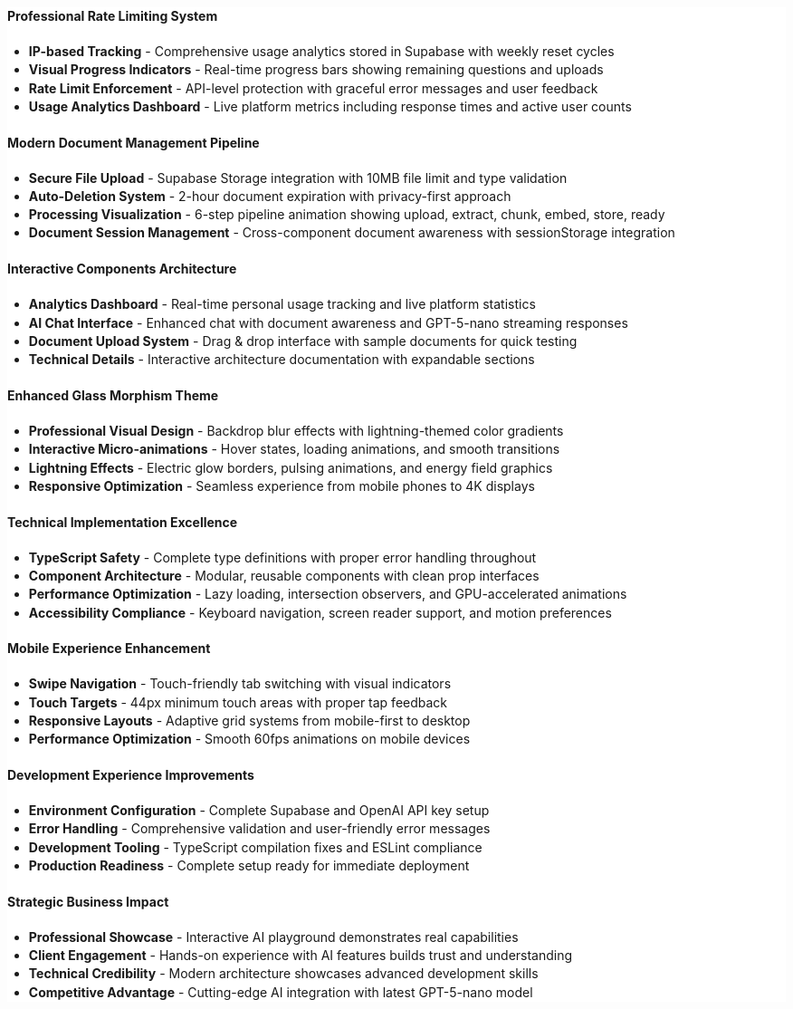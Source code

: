 #### Professional Rate Limiting System
- **IP-based Tracking** - Comprehensive usage analytics stored in Supabase with weekly reset cycles
- **Visual Progress Indicators** - Real-time progress bars showing remaining questions and uploads
- **Rate Limit Enforcement** - API-level protection with graceful error messages and user feedback
- **Usage Analytics Dashboard** - Live platform metrics including response times and active user counts

#### Modern Document Management Pipeline
- **Secure File Upload** - Supabase Storage integration with 10MB file limit and type validation
- **Auto-Deletion System** - 2-hour document expiration with privacy-first approach
- **Processing Visualization** - 6-step pipeline animation showing upload, extract, chunk, embed, store, ready
- **Document Session Management** - Cross-component document awareness with sessionStorage integration

#### Interactive Components Architecture
- **Analytics Dashboard** - Real-time personal usage tracking and live platform statistics
- **AI Chat Interface** - Enhanced chat with document awareness and GPT-5-nano streaming responses
- **Document Upload System** - Drag & drop interface with sample documents for quick testing
- **Technical Details** - Interactive architecture documentation with expandable sections

#### Enhanced Glass Morphism Theme
- **Professional Visual Design** - Backdrop blur effects with lightning-themed color gradients
- **Interactive Micro-animations** - Hover states, loading animations, and smooth transitions
- **Lightning Effects** - Electric glow borders, pulsing animations, and energy field graphics
- **Responsive Optimization** - Seamless experience from mobile phones to 4K displays

#### Technical Implementation Excellence
- **TypeScript Safety** - Complete type definitions with proper error handling throughout
- **Component Architecture** - Modular, reusable components with clean prop interfaces
- **Performance Optimization** - Lazy loading, intersection observers, and GPU-accelerated animations
- **Accessibility Compliance** - Keyboard navigation, screen reader support, and motion preferences

#### Mobile Experience Enhancement
- **Swipe Navigation** - Touch-friendly tab switching with visual indicators
- **Touch Targets** - 44px minimum touch areas with proper tap feedback
- **Responsive Layouts** - Adaptive grid systems from mobile-first to desktop
- **Performance Optimization** - Smooth 60fps animations on mobile devices

#### Development Experience Improvements
- **Environment Configuration** - Complete Supabase and OpenAI API key setup
- **Error Handling** - Comprehensive validation and user-friendly error messages
- **Development Tooling** - TypeScript compilation fixes and ESLint compliance
- **Production Readiness** - Complete setup ready for immediate deployment

#### Strategic Business Impact
- **Professional Showcase** - Interactive AI playground demonstrates real capabilities
- **Client Engagement** - Hands-on experience with AI features builds trust and understanding
- **Technical Credibility** - Modern architecture showcases advanced development skills
- **Competitive Advantage** - Cutting-edge AI integration with latest GPT-5-nano model
